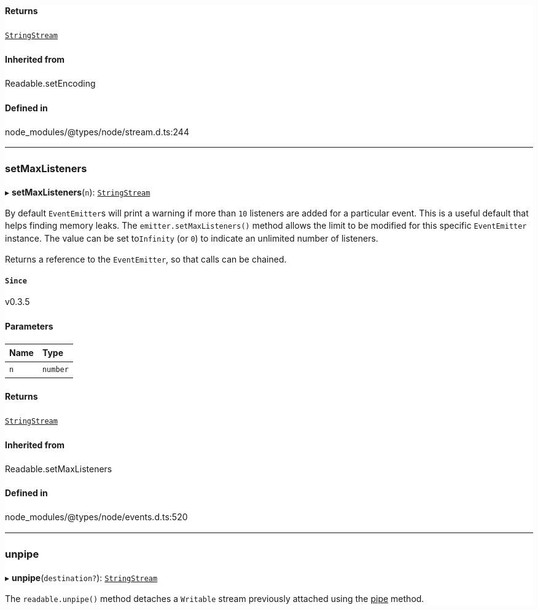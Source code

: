 #### Returns

[`StringStream`](/docs/classes/StringStream.md)

#### Inherited from

Readable.setEncoding

#### Defined in

node_modules/@types/node/stream.d.ts:244

___

### setMaxListeners

▸ **setMaxListeners**(`n`): [`StringStream`](/docs/classes/StringStream.md)

By default `EventEmitter`s will print a warning if more than `10` listeners are
added for a particular event. This is a useful default that helps finding
memory leaks. The `emitter.setMaxListeners()` method allows the limit to be
modified for this specific `EventEmitter` instance. The value can be set to`Infinity` (or `0`) to indicate an unlimited number of listeners.

Returns a reference to the `EventEmitter`, so that calls can be chained.

**`Since`**

v0.3.5

#### Parameters

| Name | Type |
| :------ | :------ |
| `n` | `number` |

#### Returns

[`StringStream`](/docs/classes/StringStream.md)

#### Inherited from

Readable.setMaxListeners

#### Defined in

node_modules/@types/node/events.d.ts:520

___

### unpipe

▸ **unpipe**(`destination?`): [`StringStream`](/docs/classes/StringStream.md)

The `readable.unpipe()` method detaches a `Writable` stream previously attached
using the [pipe](/docs/classes/StringStream.md#pipe) method.
